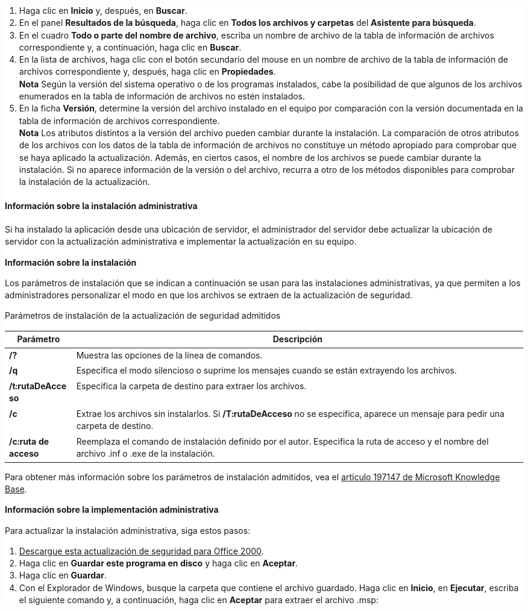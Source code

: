 1.  Haga clic en **Inicio** y, después, en **Buscar**.
2.  En el panel **Resultados de la búsqueda**, haga clic en **Todos los archivos y carpetas** del **Asistente para búsqueda**.
3.  En el cuadro **Todo o parte del nombre de archivo**, escriba un nombre de archivo de la tabla de información de archivos correspondiente y, a continuación, haga clic en **Buscar**.
4.  En la lista de archivos, haga clic con el botón secundario del mouse en un nombre de archivo de la tabla de información de archivos correspondiente y, después, haga clic en **Propiedades**.  
    **Nota** Según la versión del sistema operativo o de los programas instalados, cabe la posibilidad de que algunos de los archivos enumerados en la tabla de información de archivos no estén instalados.  
5.  En la ficha **Versión**, determine la versión del archivo instalado en el equipo por comparación con la versión documentada en la tabla de información de archivos correspondiente.  
    **Nota** Los atributos distintos a la versión del archivo pueden cambiar durante la instalación. La comparación de otros atributos de los archivos con los datos de la tabla de información de archivos no constituye un método apropiado para comprobar que se haya aplicado la actualización. Además, en ciertos casos, el nombre de los archivos se puede cambiar durante la instalación. Si no aparece información de la versión o del archivo, recurra a otro de los métodos disponibles para comprobar la instalación de la actualización.

#### Información sobre la instalación administrativa

Si ha instalado la aplicación desde una ubicación de servidor, el administrador del servidor debe actualizar la ubicación de servidor con la actualización administrativa e implementar la actualización en su equipo.

**Información sobre la instalación**

Los parámetros de instalación que se indican a continuación se usan para las instalaciones administrativas, ya que permiten a los administradores personalizar el modo en que los archivos se extraen de la actualización de seguridad.

Parámetros de instalación de la actualización de seguridad admitidos

| Parámetro             | Descripción                                                                                                                                    |
|-----------------------|------------------------------------------------------------------------------------------------------------------------------------------------|
| **/?**                | Muestra las opciones de la línea de comandos.                                                                                                  |
| **/q**                | Especifica el modo silencioso o suprime los mensajes cuando se están extrayendo los archivos.                                                  |
| **/t:rutaDeAcceso**   | Especifica la carpeta de destino para extraer los archivos.                                                                                    |
| **/c**                | Extrae los archivos sin instalarlos. Si **/T:rutaDeAcceso** no se especifica, aparece un mensaje para pedir una carpeta de destino.            |
| **/c:ruta de acceso** | Reemplaza el comando de instalación definido por el autor. Especifica la ruta de acceso y el nombre del archivo .inf o .exe de la instalación. |

Para obtener más información sobre los parámetros de instalación admitidos, vea el [artículo 197147 de Microsoft Knowledge Base](http://support.microsoft.com/kb/197147).

**Información sobre la implementación administrativa**

Para actualizar la instalación administrativa, siga estos pasos:

1.  [Descargue esta actualización de seguridad para Office 2000](http://download.microsoft.com/download/7/0/8/70852c45-03a8-45f2-ac74-abbb42f2d21d/office2000-kb934526-fullfile-enu.exe).
2.  Haga clic en **Guardar este programa en disco** y haga clic en **Aceptar**.
3.  Haga clic en **Guardar**.
4.  Con el Explorador de Windows, busque la carpeta que contiene el archivo guardado. Haga clic en **Inicio**, en **Ejecutar**, escriba el siguiente comando y, a continuación, haga clic en **Aceptar** para extraer el archivo .msp:
